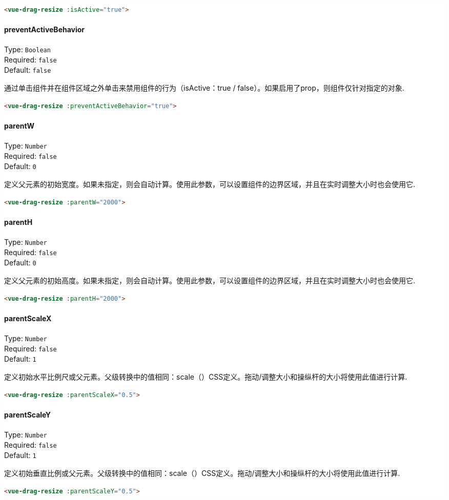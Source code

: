 ```html
<vue-drag-resize :isActive="true">
```

#### preventActiveBehavior
Type: `Boolean`<br>
Required: `false`<br>
Default: `false`

通过单击组件并在组件区域之外单击来禁用组件的行为（isActive：true / false）。如果启用了prop，则组件仅针对指定的对象.

```html
<vue-drag-resize :preventActiveBehavior="true">
```

#### parentW
Type: `Number`<br>
Required: `false`<br>
Default: `0`

定义父元素的初始宽度。如果未指定，则会自动计算。使用此参数，可以设置组件的边界区域，并且在实时调整大小时也会使用它.

```html
<vue-drag-resize :parentW="2000">
```

#### parentH
Type: `Number`<br>
Required: `false`<br>
Default: `0`

定义父元素的初始高度。如果未指定，则会自动计算。使用此参数，可以设置组件的边界区域，并且在实时调整大小时也会使用它.

```html
<vue-drag-resize :parentH="2000">
```

#### parentScaleX
Type: `Number`<br>
Required: `false`<br>
Default: `1`

定义初始水平比例尺或父元素。父级转换中的值相同：scale（）CSS定义。拖动/调整大小和操纵杆的大小将使用此值进行计算.

```html
<vue-drag-resize :parentScaleX="0.5">
```

#### parentScaleY
Type: `Number`<br>
Required: `false`<br>
Default: `1`

定义初始垂直比例或父元素。父级转换中的值相同：scale（）CSS定义。拖动/调整大小和操纵杆的大小将使用此值进行计算.

```html
<vue-drag-resize :parentScaleY="0.5">
```
